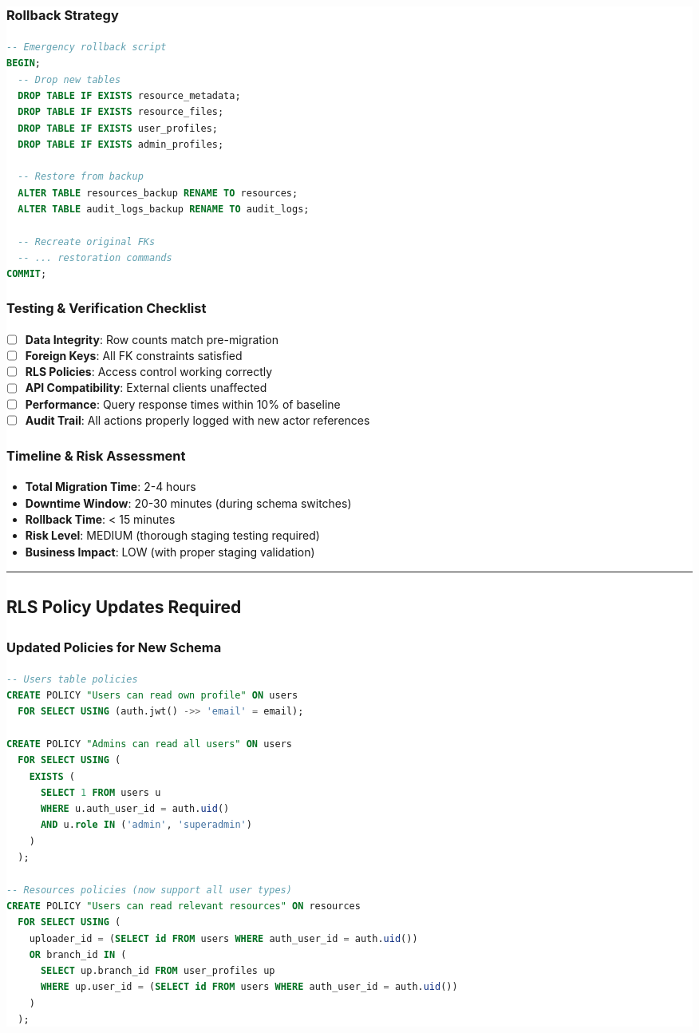 ### Rollback Strategy
```sql
-- Emergency rollback script
BEGIN;
  -- Drop new tables
  DROP TABLE IF EXISTS resource_metadata;
  DROP TABLE IF EXISTS resource_files;
  DROP TABLE IF EXISTS user_profiles;
  DROP TABLE IF EXISTS admin_profiles;

  -- Restore from backup
  ALTER TABLE resources_backup RENAME TO resources;
  ALTER TABLE audit_logs_backup RENAME TO audit_logs;

  -- Recreate original FKs
  -- ... restoration commands
COMMIT;
```

### Testing & Verification Checklist
- [ ] **Data Integrity**: Row counts match pre-migration
- [ ] **Foreign Keys**: All FK constraints satisfied
- [ ] **RLS Policies**: Access control working correctly
- [ ] **API Compatibility**: External clients unaffected
- [ ] **Performance**: Query response times within 10% of baseline
- [ ] **Audit Trail**: All actions properly logged with new actor references

### Timeline & Risk Assessment
- **Total Migration Time**: 2-4 hours
- **Downtime Window**: 20-30 minutes (during schema switches)
- **Rollback Time**: < 15 minutes
- **Risk Level**: MEDIUM (thorough staging testing required)
- **Business Impact**: LOW (with proper staging validation)

---

## RLS Policy Updates Required

### Updated Policies for New Schema
```sql
-- Users table policies
CREATE POLICY "Users can read own profile" ON users
  FOR SELECT USING (auth.jwt() ->> 'email' = email);

CREATE POLICY "Admins can read all users" ON users
  FOR SELECT USING (
    EXISTS (
      SELECT 1 FROM users u
      WHERE u.auth_user_id = auth.uid()
      AND u.role IN ('admin', 'superadmin')
    )
  );

-- Resources policies (now support all user types)
CREATE POLICY "Users can read relevant resources" ON resources
  FOR SELECT USING (
    uploader_id = (SELECT id FROM users WHERE auth_user_id = auth.uid())
    OR branch_id IN (
      SELECT up.branch_id FROM user_profiles up
      WHERE up.user_id = (SELECT id FROM users WHERE auth_user_id = auth.uid())
    )
  );
```